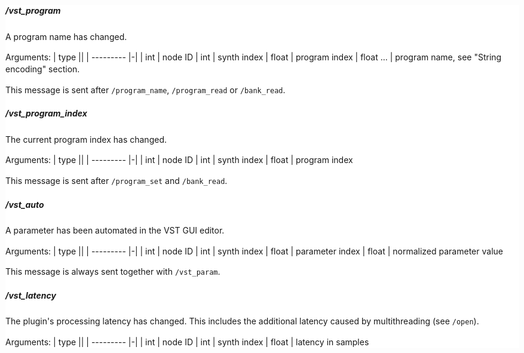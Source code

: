 ##### /vst_program

A program name has changed.

Arguments:
| type      ||
| --------- |-|
| int       | node ID
| int       | synth index
| float     | program index
| float ... | program name, see "String encoding" section.

This message is sent after `/program_name`, `/program_read` or `/bank_read`.

##### /vst_program_index

The current program index has changed.

Arguments:
| type      ||
| --------- |-|
| int       | node ID
| int       | synth index
| float     | program index

This message is sent after `/program_set` and `/bank_read`.

##### /vst_auto

A parameter has been automated in the VST GUI editor.

Arguments:
| type      ||
| --------- |-|
| int       | node ID
| int       | synth index
| float     | parameter index
| float     | normalized parameter value

This message is always sent together with `/vst_param`.

##### /vst_latency

The plugin's processing latency has changed. This includes the additional latency caused by multithreading (see `/open`).

Arguments:
| type      ||
| --------- |-|
| int       | node ID
| int       | synth index
| float     | latency in samples
